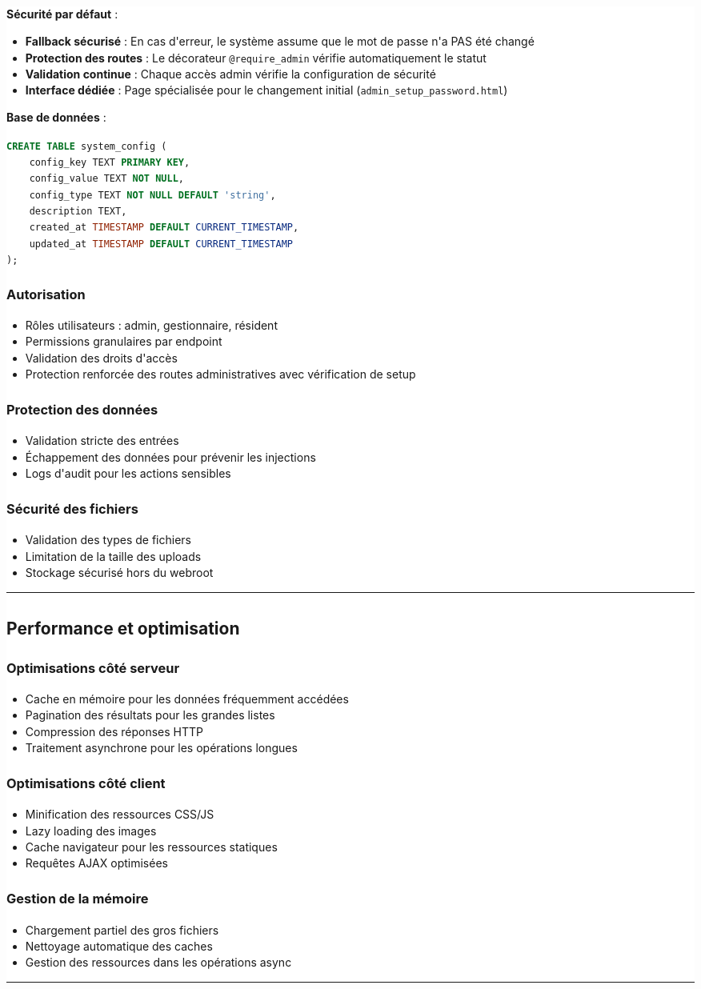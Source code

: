 **Sécurité par défaut** :
- **Fallback sécurisé** : En cas d'erreur, le système assume que le mot de passe n'a PAS été changé
- **Protection des routes** : Le décorateur `@require_admin` vérifie automatiquement le statut
- **Validation continue** : Chaque accès admin vérifie la configuration de sécurité
- **Interface dédiée** : Page spécialisée pour le changement initial (`admin_setup_password.html`)

**Base de données** :
```sql
CREATE TABLE system_config (
    config_key TEXT PRIMARY KEY,
    config_value TEXT NOT NULL,
    config_type TEXT NOT NULL DEFAULT 'string',
    description TEXT,
    created_at TIMESTAMP DEFAULT CURRENT_TIMESTAMP,
    updated_at TIMESTAMP DEFAULT CURRENT_TIMESTAMP
);
```

### Autorisation
- Rôles utilisateurs : admin, gestionnaire, résident
- Permissions granulaires par endpoint
- Validation des droits d'accès
- Protection renforcée des routes administratives avec vérification de setup

### Protection des données
- Validation stricte des entrées
- Échappement des données pour prévenir les injections
- Logs d'audit pour les actions sensibles

### Sécurité des fichiers
- Validation des types de fichiers
- Limitation de la taille des uploads
- Stockage sécurisé hors du webroot

---

## Performance et optimisation

### Optimisations côté serveur
- Cache en mémoire pour les données fréquemment accédées
- Pagination des résultats pour les grandes listes
- Compression des réponses HTTP
- Traitement asynchrone pour les opérations longues

### Optimisations côté client
- Minification des ressources CSS/JS
- Lazy loading des images
- Cache navigateur pour les ressources statiques
- Requêtes AJAX optimisées

### Gestion de la mémoire
- Chargement partiel des gros fichiers
- Nettoyage automatique des caches
- Gestion des ressources dans les opérations async

---